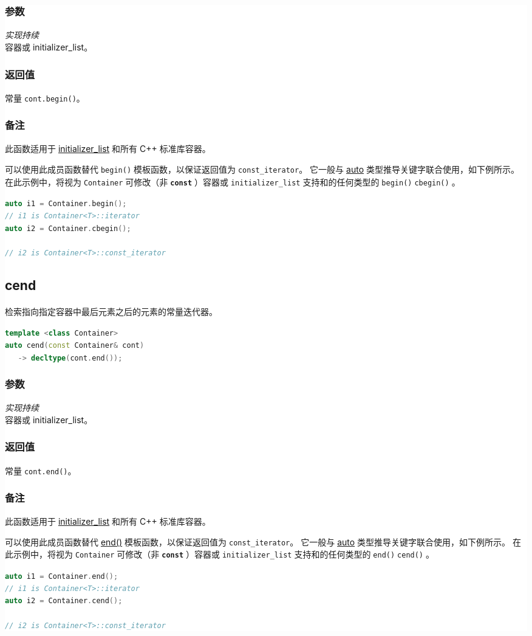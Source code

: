 ### <a name="parameters"></a>参数

*实现持续*\
容器或 initializer_list。

### <a name="return-value"></a>返回值

常量 `cont.begin()`。

### <a name="remarks"></a>备注

此函数适用于 [initializer_list](../standard-library/initializer-list-class.md) 和所有 C++ 标准库容器。

可以使用此成员函数替代 `begin()` 模板函数，以保证返回值为 `const_iterator`。 它一般与 [auto](../cpp/auto-cpp.md) 类型推导关键字联合使用，如下例所示。 在此示例中，将视为 `Container` 可修改（非 **`const`** ）容器或 `initializer_list` 支持和的任何类型的 `begin()` `cbegin()` 。

```cpp
auto i1 = Container.begin();
// i1 is Container<T>::iterator
auto i2 = Container.cbegin();

// i2 is Container<T>::const_iterator
```

## <a name="cend"></a><a name="cend"></a>cend

检索指向指定容器中最后元素之后的元素的常量迭代器。

```cpp
template <class Container>
auto cend(const Container& cont)
   -> decltype(cont.end());
```

### <a name="parameters"></a>参数

*实现持续*\
容器或 initializer_list。

### <a name="return-value"></a>返回值

常量 `cont.end()`。

### <a name="remarks"></a>备注

此函数适用于 [initializer_list](../standard-library/initializer-list-class.md) 和所有 C++ 标准库容器。

可以使用此成员函数替代 [end()](../standard-library/iterator-functions.md#end) 模板函数，以保证返回值为 `const_iterator`。 它一般与 [auto](../cpp/auto-cpp.md) 类型推导关键字联合使用，如下例所示。 在此示例中，将视为 `Container` 可修改（非 **`const`** ）容器或 `initializer_list` 支持和的任何类型的 `end()` `cend()` 。

```cpp
auto i1 = Container.end();
// i1 is Container<T>::iterator
auto i2 = Container.cend();

// i2 is Container<T>::const_iterator
```
